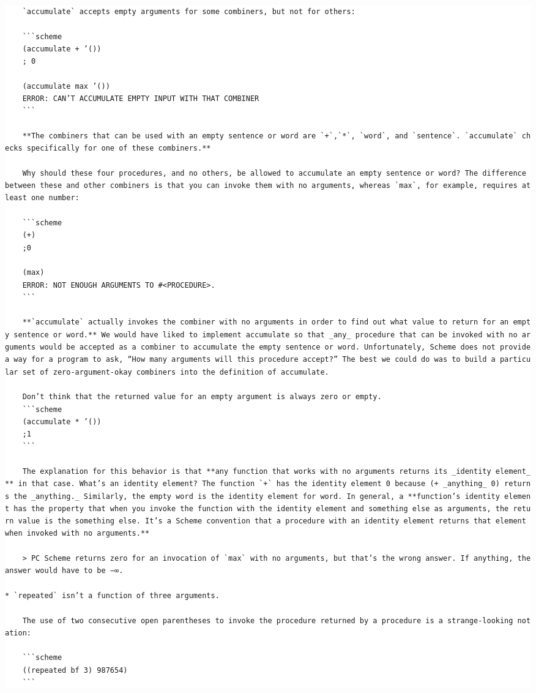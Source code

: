         `accumulate` accepts empty arguments for some combiners, but not for others:   
          
        ```scheme  
        (accumulate + ’())   
        ; 0  
           
        (accumulate max ’())  
        ERROR: CAN’T ACCUMULATE EMPTY INPUT WITH THAT COMBINER  
        ```  
           
        **The combiners that can be used with an empty sentence or word are `+`,`*`, `word`, and `sentence`. `accumulate` checks specifically for one of these combiners.**   
          
        Why should these four procedures, and no others, be allowed to accumulate an empty sentence or word? The difference between these and other combiners is that you can invoke them with no arguments, whereas `max`, for example, requires at least one number:   
          
        ```scheme  
        (+)   
        ;0   
          
        (max)  
        ERROR: NOT ENOUGH ARGUMENTS TO #<PROCEDURE>.   
        ```  
          
        **`accumulate` actually invokes the combiner with no arguments in order to find out what value to return for an empty sentence or word.** We would have liked to implement accumulate so that _any_ procedure that can be invoked with no arguments would be accepted as a combiner to accumulate the empty sentence or word. Unfortunately, Scheme does not provide a way for a program to ask, “How many arguments will this procedure accept?” The best we could do was to build a particular set of zero-argument-okay combiners into the definition of accumulate.   
          
        Don’t think that the returned value for an empty argument is always zero or empty.   
        ```scheme  
        (accumulate * ’())   
        ;1  
        ```  
           
        The explanation for this behavior is that **any function that works with no arguments returns its _identity element_** in that case. What’s an identity element? The function `+` has the identity element 0 because (+ _anything_ 0) returns the _anything._ Similarly, the empty word is the identity element for word. In general, a **function’s identity element has the property that when you invoke the function with the identity element and something else as arguments, the return value is the something else. It’s a Scheme convention that a procedure with an identity element returns that element when invoked with no arguments.**   
          
        > PC Scheme returns zero for an invocation of `max` with no arguments, but that’s the wrong answer. If anything, the answer would have to be −∞.  
  
    * `repeated` isn’t a function of three arguments.  
          
        The use of two consecutive open parentheses to invoke the procedure returned by a procedure is a strange-looking notation:   
          
        ```scheme  
        ((repeated bf 3) 987654)  
        ```  
          